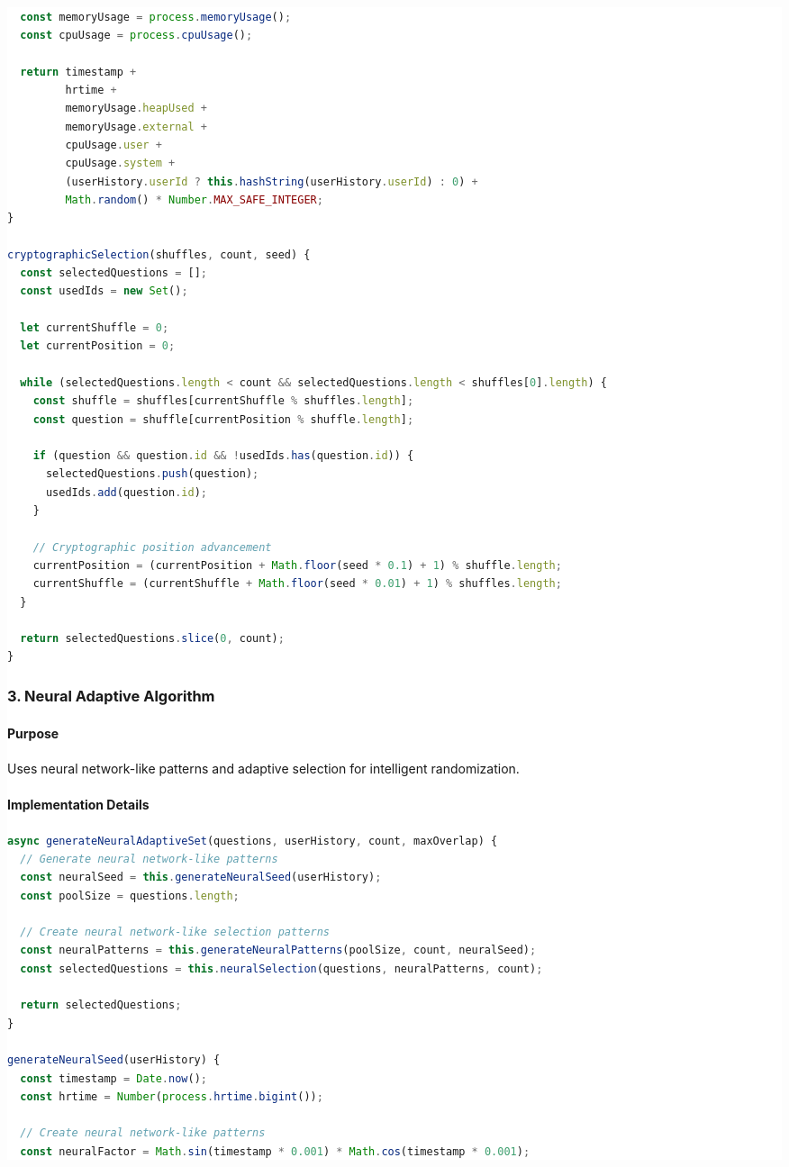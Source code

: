 ```javascript
  const memoryUsage = process.memoryUsage();
  const cpuUsage = process.cpuUsage();
  
  return timestamp + 
         hrtime + 
         memoryUsage.heapUsed + 
         memoryUsage.external + 
         cpuUsage.user + 
         cpuUsage.system +
         (userHistory.userId ? this.hashString(userHistory.userId) : 0) +
         Math.random() * Number.MAX_SAFE_INTEGER;
}

cryptographicSelection(shuffles, count, seed) {
  const selectedQuestions = [];
  const usedIds = new Set();
  
  let currentShuffle = 0;
  let currentPosition = 0;
  
  while (selectedQuestions.length < count && selectedQuestions.length < shuffles[0].length) {
    const shuffle = shuffles[currentShuffle % shuffles.length];
    const question = shuffle[currentPosition % shuffle.length];
    
    if (question && question.id && !usedIds.has(question.id)) {
      selectedQuestions.push(question);
      usedIds.add(question.id);
    }
    
    // Cryptographic position advancement
    currentPosition = (currentPosition + Math.floor(seed * 0.1) + 1) % shuffle.length;
    currentShuffle = (currentShuffle + Math.floor(seed * 0.01) + 1) % shuffles.length;
  }
  
  return selectedQuestions.slice(0, count);
}
```

### 3. Neural Adaptive Algorithm

#### Purpose
Uses neural network-like patterns and adaptive selection for intelligent randomization.

#### Implementation Details
```javascript
async generateNeuralAdaptiveSet(questions, userHistory, count, maxOverlap) {
  // Generate neural network-like patterns
  const neuralSeed = this.generateNeuralSeed(userHistory);
  const poolSize = questions.length;
  
  // Create neural network-like selection patterns
  const neuralPatterns = this.generateNeuralPatterns(poolSize, count, neuralSeed);
  const selectedQuestions = this.neuralSelection(questions, neuralPatterns, count);
  
  return selectedQuestions;
}

generateNeuralSeed(userHistory) {
  const timestamp = Date.now();
  const hrtime = Number(process.hrtime.bigint());
  
  // Create neural network-like patterns
  const neuralFactor = Math.sin(timestamp * 0.001) * Math.cos(timestamp * 0.001);
```